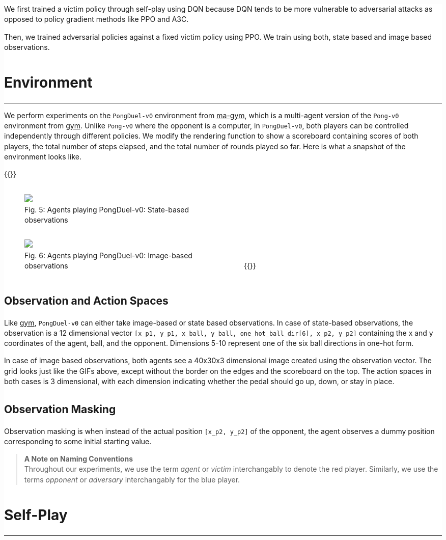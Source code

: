 We first trained a victim policy through self-play using DQN because DQN tends to be more vulnerable to adversarial attacks as opposed to policy gradient methods like PPO and A3C.

Then, we trained adversarial policies against a fixed victim policy using PPO. We train using both, state based and image based observations.

# Environment

---

We perform experiments on the `PongDuel-v0` environment from [ma-gym](https://github.com/koulanurag/ma-gym), which is a multi-agent version of the `Pong-v0` environment from [gym](https://github.com/openai/gym). Unlike `Pong-v0` where the opponent is a computer, in `PongDuel-v0`, both players can be controlled independently through different policies. We modify the rendering function to show a scoreboard containing scores of both players, the total number of steps elapsed, and the total number of rounds played so far. Here is what a snapshot of the environment looks like.

{{<centerwrap>}}

<figure id="fig-5" style="display: inline-block; width: 45%">
<img src="https://i.imgur.com/lDSCYEt.gif">
<figcaption>Fig. 5: Agents playing PongDuel-v0: State-based observations</figcaption>
</figure>
<figure id="fig-6" style="display: inline-block; width: 45%">
<img src="https://i.imgur.com/T25l2bM.gif">
<figcaption>Fig. 6: Agents playing PongDuel-v0: Image-based observations</figcaption>
</figure>
{{</centerwrap>}}

## Observation and Action Spaces

Like [gym](https://github.com/openai/gym), `PongDuel-v0` can either take image-based or state based observations. In case of state-based observations, the observation is a 12 dimensional vector `[x_p1, y_p1, x_ball, y_ball, one_hot_ball_dir[6], x_p2, y_p2]` containing the x and y coordinates of the agent, ball, and the opponent. Dimensions 5-10 represent one of the six ball directions in one-hot form.

In case of image based observations, both agents see a 40x30x3 dimensional image created using the observation vector. The grid looks just like the GIFs above, except without the border on the edges and the scoreboard on the top. The action spaces in both cases is 3 dimensional, with each dimension indicating whether the pedal should go up, down, or stay in place.

## Observation Masking

Observation masking is when instead of the actual position `[x_p2, y_p2]` of the opponent, the agent observes a dummy position corresponding to some initial starting value.

> **A Note on Naming Conventions**  
> Throughout our experiments, we use the term _agent_ or _victim_ interchangably to denote the red player. Similarly, we use the terms _opponent_ or _adversary_ interchangably for the blue player.

# Self-Play

---

   [^heinrich]: Heinrich, Johannes, Marc Lanctot, and David Silver. "_Fictitious self-play in extensive-form games._" In International conference on machine learning, pp. 805-813. PMLR, 2015.